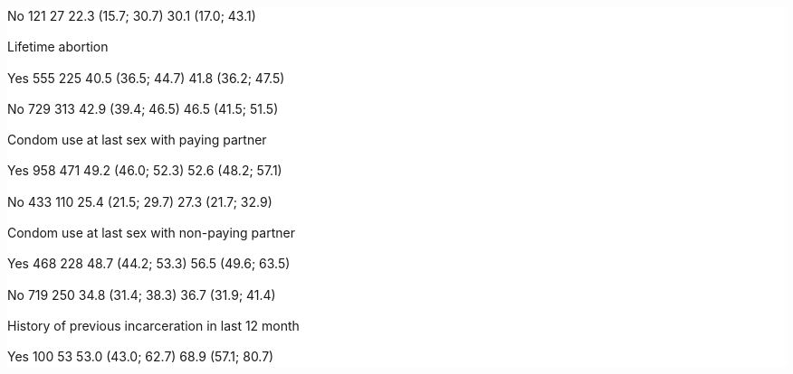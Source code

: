 No 
121 
27 
22.3 (15.7; 30.7) 
30.1 (17.0; 43.1) 

Lifetime abortion 

Yes 
555 
225 
40.5 (36.5; 44.7) 
41.8 (36.2; 47.5) 

No 
729 
313 
42.9 (39.4; 46.5) 
46.5 (41.5; 51.5) 

Condom use at last sex with paying partner 

Yes 
958 
471 
49.2 (46.0; 52.3) 
52.6 (48.2; 57.1) 

No 
433 
110 
25.4 (21.5; 29.7) 
27.3 (21.7; 32.9) 

Condom use at last sex with non-paying partner 

Yes 
468 
228 
48.7 (44.2; 53.3) 
56.5 (49.6; 63.5) 

No 
719 
250 
34.8 (31.4; 38.3) 
36.7 (31.9; 41.4) 

History of previous incarceration in last 12 month 

Yes 
100 
53 
53.0 (43.0; 62.7) 
68.9 (57.1; 80.7) 
